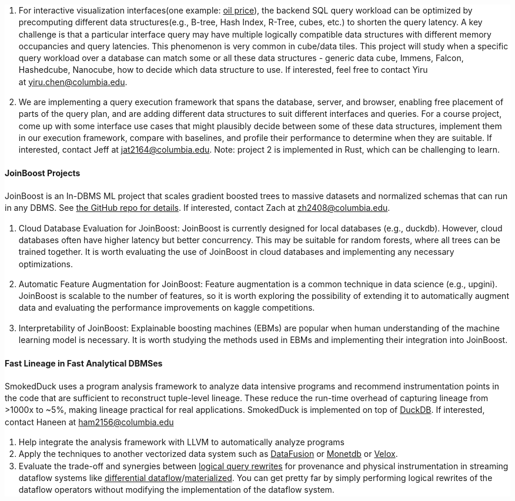 1. For interactive visualization interfaces(one example: [oil price](https://public.tableau.com/app/profile/epposite/viz/EPPO_Inter_OilPrice/SUMMARYOILPRICING)), the backend SQL query workload can be optimized by precomputing different data structures(e.g., B-tree, Hash Index, R-Tree, cubes, etc.) to shorten the query latency. A key challenge is that a particular interface query may have multiple logically compatible data structures with different memory occupancies and query latencies. This phenomenon is very common in cube/data tiles. This project will study when a specific query workload over a database can match some or all these data structures - generic data cube, Immens, Falcon, Hashedcube, Nanocube, how to decide which data structure to use. If interested, feel free to contact Yiru at yiru.chen@columbia.edu.
  
2. We are implementing a query execution framework that spans the database, server, and browser, enabling free placement of parts of the query plan, and are adding different data structures to suit different interfaces and queries. For a course project, come up with some interface use cases that might plausibly decide between some of these data structures, implement them in our execution framework, compare with baselines, and profile their performance to determine when they are suitable. If interested, contact Jeff at jat2164@columbia.edu.
Note: project 2 is implemented in Rust, which can be challenging to learn.

  

#### JoinBoost Projects

JoinBoost is an In-DBMS ML project that scales gradient boosted trees to massive datasets and normalized schemas that can run in any DBMS.  See [the GitHub repo for details](https://github.com/zachary62/JoinBoost/).  If interested, contact Zach at zh2408@columbia.edu.


1. Cloud Database Evaluation for JoinBoost: JoinBoost is currently designed for local databases (e.g., duckdb). However, cloud databases often have higher latency but better concurrency. This may be suitable for random forests, where all trees can be trained together. It is worth evaluating the use of JoinBoost in cloud databases and implementing any necessary optimizations.

2. Automatic Feature Augmentation for JoinBoost: 
Feature augmentation is a common technique in data science (e.g., upgini). JoinBoost is scalable to the number of features, so it is worth exploring the possibility of extending it to automatically augment data and evaluating the performance improvements on kaggle competitions.

3. Interpretability of JoinBoost: 
Explainable boosting machines (EBMs) are popular when human understanding of the machine learning model is necessary. It is worth studying the methods used in EBMs and implementing their integration into JoinBoost.





#### Fast Lineage in Fast Analytical DBMSes

SmokedDuck uses a program analysis framework to analyze data intensive programs and recommend instrumentation points in the code that are sufficient to reconstruct tuple-level lineage.     These reduce the run-time overhead of capturing lineage from >1000x to ~5%, making lineage practical for real applications. SmokedDuck is implemented on top of [DuckDB](https://duckdb.org).   If interested, contact Haneen at ham2156@columbia.edu

1. Help integrate the analysis framework with LLVM to automatically analyze programs
2. Apply the techniques to another vectorized data system such as [DataFusion](https://docs.rs/datafusion/latest/datafusion/) or [Monetdb](https://en.wikipedia.org/wiki/MonetDB) or [Velox](https://github.com/facebookincubator/velox).
3. Evaluate the trade-off and synergies between [logical query rewrites](https://ieeexplore.ieee.org/abstract/document/4812401/) for provenance and physical instrumentation in streaming dataflow systems like [differential dataflow](https://timelydataflow.github.io/differential-dataflow/)/[materialized](https://materialized.io).   You can get pretty far by simply performing logical rewrites of the dataflow operators without modifying the implementation of the dataflow system.
